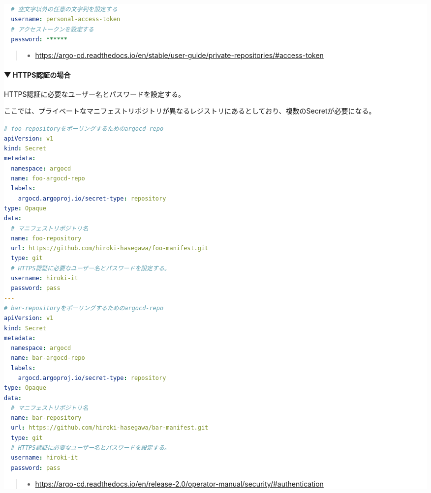 ```yaml
  # 空文字以外の任意の文字列を設定する
  username: personal-access-token
  # アクセストークンを設定する
  password: ******
```

> - https://argo-cd.readthedocs.io/en/stable/user-guide/private-repositories/#access-token

#### ▼ HTTPS認証の場合

HTTPS認証に必要なユーザー名とパスワードを設定する。

ここでは、プライベートなマニフェストリポジトリが異なるレジストリにあるとしており、複数のSecretが必要になる。

```yaml
# foo-repositoryをポーリングするためのargocd-repo
apiVersion: v1
kind: Secret
metadata:
  namespace: argocd
  name: foo-argocd-repo
  labels:
    argocd.argoproj.io/secret-type: repository
type: Opaque
data:
  # マニフェストリポジトリ名
  name: foo-repository
  url: https://github.com/hiroki-hasegawa/foo-manifest.git
  type: git
  # HTTPS認証に必要なユーザー名とパスワードを設定する。
  username: hiroki-it
  password: pass
---
# bar-repositoryをポーリングするためのargocd-repo
apiVersion: v1
kind: Secret
metadata:
  namespace: argocd
  name: bar-argocd-repo
  labels:
    argocd.argoproj.io/secret-type: repository
type: Opaque
data:
  # マニフェストリポジトリ名
  name: bar-repository
  url: https://github.com/hiroki-hasegawa/bar-manifest.git
  type: git
  # HTTPS認証に必要なユーザー名とパスワードを設定する。
  username: hiroki-it
  password: pass
```

> - https://argo-cd.readthedocs.io/en/release-2.0/operator-manual/security/#authentication
